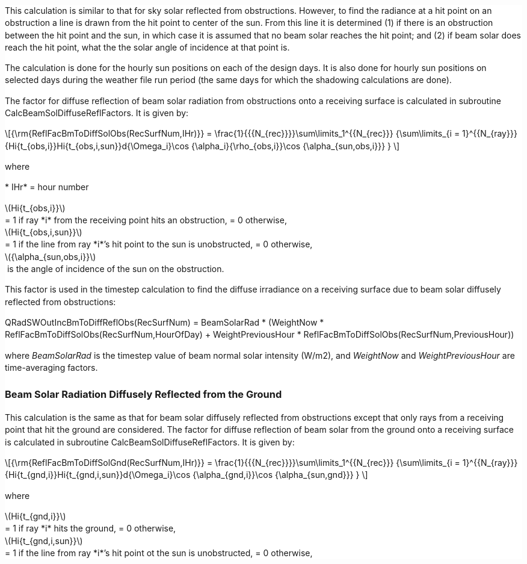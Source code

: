 This calculation is similar to that for sky solar reflected from obstructions. However, to find the radiance at a hit point on an obstruction a line is drawn from the hit point to center of the sun. From this line it is determined (1) if there is an obstruction between the hit point and the sun, in which case it is assumed that no beam solar reaches the hit point; and (2) if beam solar does reach the hit point, what the the solar angle of incidence at that point is.

The calculation is done for the hourly sun positions on each of the design days. It is also done for hourly sun positions on selected days during the weather file run period (the same days for which the shadowing calculations are done).

The factor for diffuse reflection of beam solar radiation from obstructions onto a receiving surface is calculated in subroutine CalcBeamSolDiffuseReflFactors. It is given by:

<div>\[{\rm{ReflFacBmToDiffSolObs(RecSurfNum,IHr)}} = \frac{1}{{{N_{rec}}}}\sum\limits_1^{{N_{rec}}} {\sum\limits_{i = 1}^{{N_{ray}}} {Hi{t_{obs,i}}Hi{t_{obs,i,sun}}d{\Omega_i}\cos {\alpha_i}{\rho_{obs,i}}\cos {\alpha_{sun,obs,i}}} } \]</div>

where

* IHr* = hour number

<div img="image695.txt">\(Hi{t_{obs,i}}\)</div>= 1 if ray *i* from the receiving point hits an obstruction, = 0 otherwise,

<div img="image696.txt">\(Hi{t_{obs,i,sun}}\)</div>= 1 if the line from ray *i*’s hit point to the sun is unobstructed, = 0 otherwise,

<div img="image697.txt">\({\alpha_{sun,obs,i}}\)</div> is the angle of incidence of the sun on the obstruction.

This factor is used in the timestep calculation to find the diffuse irradiance on a receiving surface due to beam solar diffusely reflected from obstructions:

QRadSWOutIncBmToDiffReflObs(RecSurfNum) = BeamSolarRad \*
 (WeightNow \* ReflFacBmToDiffSolObs(RecSurfNum,HourOfDay) +
 WeightPreviousHour \* ReflFacBmToDiffSolObs(RecSurfNum,PreviousHour))


where *BeamSolarRad* is the timestep value of beam normal solar intensity (W/m2), and *WeightNow* and *WeightPreviousHour* are time-averaging factors.

### Beam Solar Radiation Diffusely Reflected from the Ground

This calculation is the same as that for beam solar diffusely reflected from obstructions except that only rays from a receiving point that hit the ground are considered. The factor for diffuse reflection of beam solar from the ground onto a receiving surface is calculated in subroutine CalcBeamSolDiffuseReflFactors. It is given by:

<div>\[{\rm{ReflFacBmToDiffSolGnd(RecSurfNum,IHr)}} = \frac{1}{{{N_{rec}}}}\sum\limits_1^{{N_{rec}}} {\sum\limits_{i = 1}^{{N_{ray}}} {Hi{t_{gnd,i}}Hi{t_{gnd,i,sun}}d{\Omega_i}\cos {\alpha_{gnd,i}}\cos {\alpha_{sun,gnd}}} } \]</div>

where

<div img="image699.txt">\(Hi{t_{gnd,i}}\)</div>= 1 if ray *i* hits the ground, = 0 otherwise,

<div img="image700.txt">\(Hi{t_{gnd,i,sun}}\)</div>= 1 if the line from ray *i*’s hit point ot the sun is unobstructed, = 0 otherwise,
